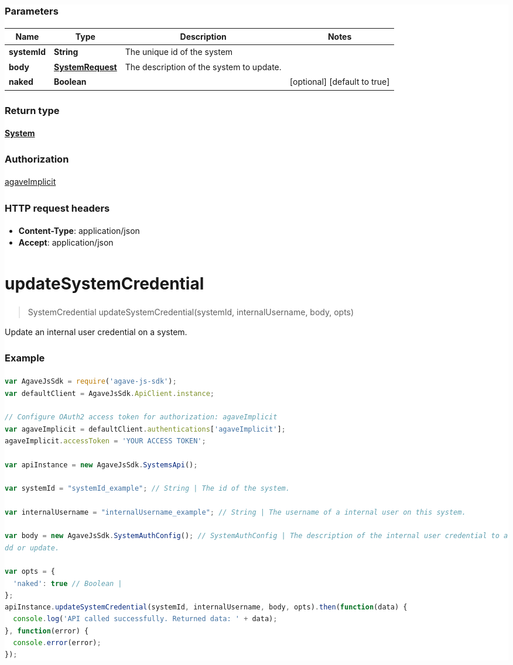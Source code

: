 ### Parameters

Name | Type | Description  | Notes
------------- | ------------- | ------------- | -------------
 **systemId** | **String**| The unique id of the system | 
 **body** | [**SystemRequest**](SystemRequest.md)| The description of the system to update. | 
 **naked** | **Boolean**|  | [optional] [default to true]

### Return type

[**System**](System.md)

### Authorization

[agaveImplicit](../README.md#agaveImplicit)

### HTTP request headers

 - **Content-Type**: application/json
 - **Accept**: application/json

<a name="updateSystemCredential"></a>
# **updateSystemCredential**
> SystemCredential updateSystemCredential(systemId, internalUsername, body, opts)



Update an internal user credential on a system.

### Example
```javascript
var AgaveJsSdk = require('agave-js-sdk');
var defaultClient = AgaveJsSdk.ApiClient.instance;

// Configure OAuth2 access token for authorization: agaveImplicit
var agaveImplicit = defaultClient.authentications['agaveImplicit'];
agaveImplicit.accessToken = 'YOUR ACCESS TOKEN';

var apiInstance = new AgaveJsSdk.SystemsApi();

var systemId = "systemId_example"; // String | The id of the system.

var internalUsername = "internalUsername_example"; // String | The username of a internal user on this system.

var body = new AgaveJsSdk.SystemAuthConfig(); // SystemAuthConfig | The description of the internal user credential to add or update.

var opts = { 
  'naked': true // Boolean | 
};
apiInstance.updateSystemCredential(systemId, internalUsername, body, opts).then(function(data) {
  console.log('API called successfully. Returned data: ' + data);
}, function(error) {
  console.error(error);
});

```
